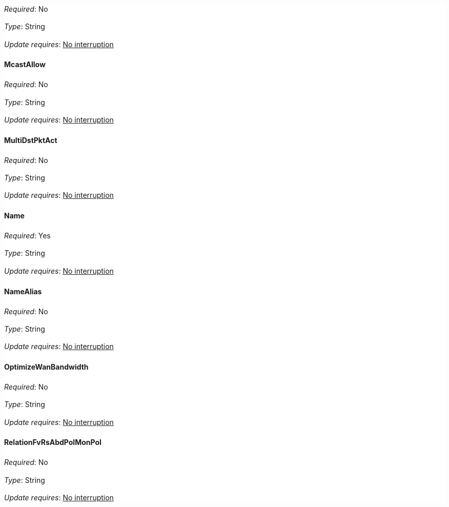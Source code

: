 _Required_: No

_Type_: String

_Update requires_: [No interruption](https://docs.aws.amazon.com/AWSCloudFormation/latest/UserGuide/using-cfn-updating-stacks-update-behaviors.html#update-no-interrupt)

#### McastAllow

_Required_: No

_Type_: String

_Update requires_: [No interruption](https://docs.aws.amazon.com/AWSCloudFormation/latest/UserGuide/using-cfn-updating-stacks-update-behaviors.html#update-no-interrupt)

#### MultiDstPktAct

_Required_: No

_Type_: String

_Update requires_: [No interruption](https://docs.aws.amazon.com/AWSCloudFormation/latest/UserGuide/using-cfn-updating-stacks-update-behaviors.html#update-no-interrupt)

#### Name

_Required_: Yes

_Type_: String

_Update requires_: [No interruption](https://docs.aws.amazon.com/AWSCloudFormation/latest/UserGuide/using-cfn-updating-stacks-update-behaviors.html#update-no-interrupt)

#### NameAlias

_Required_: No

_Type_: String

_Update requires_: [No interruption](https://docs.aws.amazon.com/AWSCloudFormation/latest/UserGuide/using-cfn-updating-stacks-update-behaviors.html#update-no-interrupt)

#### OptimizeWanBandwidth

_Required_: No

_Type_: String

_Update requires_: [No interruption](https://docs.aws.amazon.com/AWSCloudFormation/latest/UserGuide/using-cfn-updating-stacks-update-behaviors.html#update-no-interrupt)

#### RelationFvRsAbdPolMonPol

_Required_: No

_Type_: String

_Update requires_: [No interruption](https://docs.aws.amazon.com/AWSCloudFormation/latest/UserGuide/using-cfn-updating-stacks-update-behaviors.html#update-no-interrupt)
